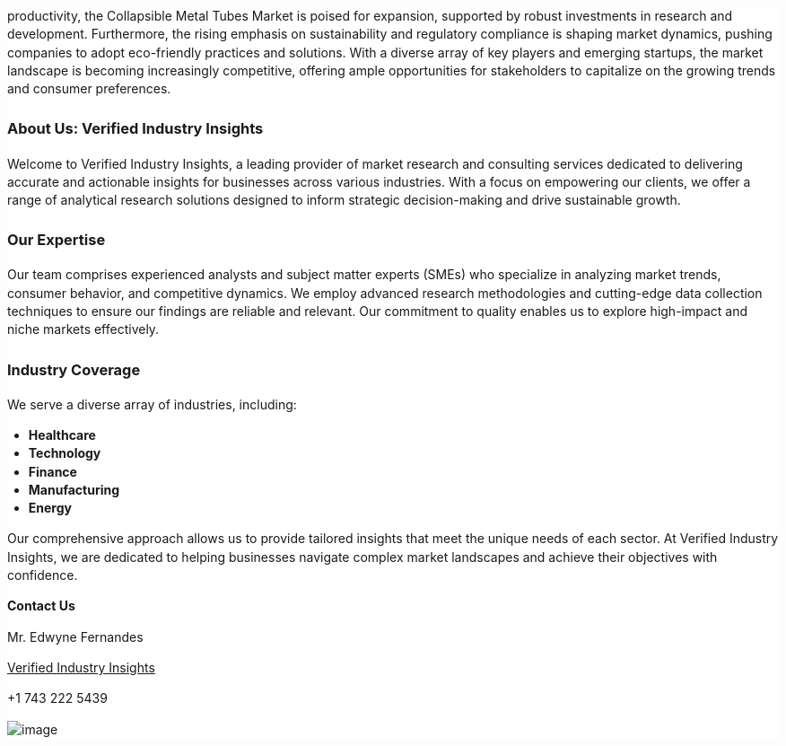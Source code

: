 productivity, the Collapsible Metal Tubes Market is poised for expansion, supported by robust investments in research and development. Furthermore, the rising emphasis on sustainability and regulatory compliance is shaping market dynamics, pushing companies to adopt eco-friendly practices and solutions. With a diverse array of key players and emerging startups, the market landscape is becoming increasingly competitive, offering ample opportunities for stakeholders to capitalize on the growing trends and consumer preferences.</p><h3>About Us: Verified Industry Insights</h3><p>Welcome to Verified Industry Insights, a leading provider of market research and consulting services dedicated to delivering accurate and actionable insights for businesses across various industries. With a focus on empowering our clients, we offer a range of analytical research solutions designed to inform strategic decision-making and drive sustainable growth.</p><h3>Our Expertise</h3><p>Our team comprises experienced analysts and subject matter experts (SMEs) who specialize in analyzing market trends, consumer behavior, and competitive dynamics. We employ advanced research methodologies and cutting-edge data collection techniques to ensure our findings are reliable and relevant. Our commitment to quality enables us to explore high-impact and niche markets effectively.</p><h3>Industry Coverage</h3><p>We serve a diverse array of industries, including:</p><ul><li><strong>Healthcare</strong></li><li><strong>Technology</strong></li><li><strong>Finance</strong></li><li><strong>Manufacturing</strong></li><li><strong>Energy</strong></li></ul><p>Our comprehensive approach allows us to provide tailored insights that meet the unique needs of each sector. At Verified Industry Insights, we are dedicated to helping businesses navigate complex market landscapes and achieve their objectives with confidence.</p><p><strong>Contact Us</strong></p><p>Mr. Edwyne Fernandes</p><p><a href="https://www.verifiedindustryinsights.com/">Verified Industry Insights</a></p><p>+1 743 222 5439</p>
![image](https://github.com/user-attachments/assets/b9039c35-f11d-4d27-b66b-7830396281a9)

